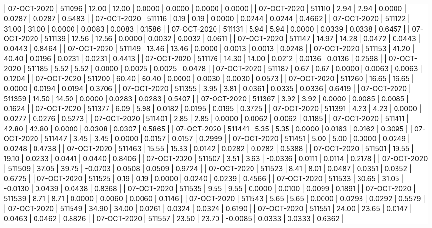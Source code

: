 | 07-OCT-2020 | 511096 | 12.00 | 12.00 | 0.0000 | 0.0000 | 0.0000 | 0.0000 |
| 07-OCT-2020 | 511110 | 2.94 | 2.94 | 0.0000 | 0.0287 | 0.0287 | 0.5483 |
| 07-OCT-2020 | 511116 | 0.19 | 0.19 | 0.0000 | 0.0244 | 0.0244 | 0.4662 |
| 07-OCT-2020 | 511122 | 31.00 | 31.00 | 0.0000 | 0.0083 | 0.0083 | 0.1586 |
| 07-OCT-2020 | 511131 | 5.94 | 5.94 | 0.0000 | 0.0339 | 0.0338 | 0.6457 |
| 07-OCT-2020 | 511139 | 12.56 | 12.56 | 0.0000 | 0.0032 | 0.0032 | 0.0611 |
| 07-OCT-2020 | 511147 | 14.97 | 14.28 | 0.0472 | 0.0443 | 0.0443 | 0.8464 |
| 07-OCT-2020 | 511149 | 13.46 | 13.46 | 0.0000 | 0.0013 | 0.0013 | 0.0248 |
| 07-OCT-2020 | 511153 | 41.20 | 40.40 | 0.0196 | 0.0231 | 0.0231 | 0.4413 |
| 07-OCT-2020 | 511176 | 14.30 | 14.00 | 0.0212 | 0.0136 | 0.0136 | 0.2598 |
| 07-OCT-2020 | 511185 | 5.52 | 5.52 | 0.0000 | 0.0025 | 0.0025 | 0.0478 |
| 07-OCT-2020 | 511187 | 0.67 | 0.67 | 0.0000 | 0.0063 | 0.0063 | 0.1204 |
| 07-OCT-2020 | 511200 | 60.40 | 60.40 | 0.0000 | 0.0030 | 0.0030 | 0.0573 |
| 07-OCT-2020 | 511260 | 16.65 | 16.65 | 0.0000 | 0.0194 | 0.0194 | 0.3706 |
| 07-OCT-2020 | 511355 | 3.95 | 3.81 | 0.0361 | 0.0335 | 0.0336 | 0.6419 |
| 07-OCT-2020 | 511359 | 14.50 | 14.50 | 0.0000 | 0.0283 | 0.0283 | 0.5407 |
| 07-OCT-2020 | 511367 | 3.92 | 3.92 | 0.0000 | 0.0085 | 0.0085 | 0.1624 |
| 07-OCT-2020 | 511377 | 6.09 | 5.98 | 0.0182 | 0.0195 | 0.0195 | 0.3725 |
| 07-OCT-2020 | 511391 | 4.23 | 4.23 | 0.0000 | 0.0277 | 0.0276 | 0.5273 |
| 07-OCT-2020 | 511401 | 2.85 | 2.85 | 0.0000 | 0.0062 | 0.0062 | 0.1185 |
| 07-OCT-2020 | 511411 | 42.80 | 42.80 | 0.0000 | 0.0308 | 0.0307 | 0.5865 |
| 07-OCT-2020 | 511441 | 5.35 | 5.35 | 0.0000 | 0.0163 | 0.0162 | 0.3095 |
| 07-OCT-2020 | 511447 | 3.45 | 3.45 | 0.0000 | 0.0157 | 0.0157 | 0.2999 |
| 07-OCT-2020 | 511451 | 5.00 | 5.00 | 0.0000 | 0.0249 | 0.0248 | 0.4738 |
| 07-OCT-2020 | 511463 | 15.55 | 15.33 | 0.0142 | 0.0282 | 0.0282 | 0.5388 |
| 07-OCT-2020 | 511501 | 19.55 | 19.10 | 0.0233 | 0.0441 | 0.0440 | 0.8406 |
| 07-OCT-2020 | 511507 | 3.51 | 3.63 | -0.0336 | 0.0111 | 0.0114 | 0.2178 |
| 07-OCT-2020 | 511509 | 37.05 | 39.75 | -0.0703 | 0.0508 | 0.0509 | 0.9724 |
| 07-OCT-2020 | 511523 | 8.41 | 8.01 | 0.0487 | 0.0351 | 0.0352 | 0.6725 |
| 07-OCT-2020 | 511525 | 0.19 | 0.19 | 0.0000 | 0.0240 | 0.0239 | 0.4566 |
| 07-OCT-2020 | 511533 | 30.65 | 31.05 | -0.0130 | 0.0439 | 0.0438 | 0.8368 |
| 07-OCT-2020 | 511535 | 9.55 | 9.55 | 0.0000 | 0.0100 | 0.0099 | 0.1891 |
| 07-OCT-2020 | 511539 | 8.71 | 8.71 | 0.0000 | 0.0060 | 0.0060 | 0.1146 |
| 07-OCT-2020 | 511543 | 5.65 | 5.65 | 0.0000 | 0.0293 | 0.0292 | 0.5579 |
| 07-OCT-2020 | 511549 | 34.90 | 34.00 | 0.0261 | 0.0324 | 0.0324 | 0.6190 |
| 07-OCT-2020 | 511551 | 24.00 | 23.65 | 0.0147 | 0.0463 | 0.0462 | 0.8826 |
| 07-OCT-2020 | 511557 | 23.50 | 23.70 | -0.0085 | 0.0333 | 0.0333 | 0.6362 |